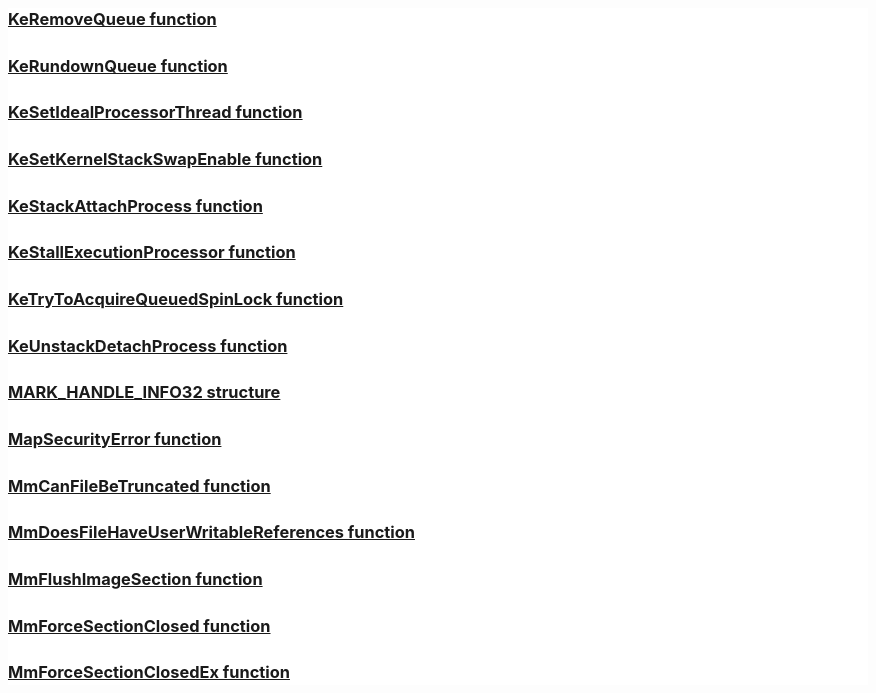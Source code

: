 ### [KeRemoveQueue function](../ntifs/nf-ntifs-keremovequeue.md)
### [KeRundownQueue function](../ntifs/nf-ntifs-kerundownqueue.md)
### [KeSetIdealProcessorThread function](../ntifs/nf-ntifs-kesetidealprocessorthread.md)
### [KeSetKernelStackSwapEnable function](../ntifs/nf-ntifs-kesetkernelstackswapenable.md)
### [KeStackAttachProcess function](../ntifs/nf-ntifs-kestackattachprocess.md)
### [KeStallExecutionProcessor function](../ntifs/nf-ntifs-kestallexecutionprocessor.md)
### [KeTryToAcquireQueuedSpinLock function](../ntifs/nf-ntifs-ketrytoacquirequeuedspinlock.md)
### [KeUnstackDetachProcess function](../ntifs/nf-ntifs-keunstackdetachprocess.md)
### [MARK_HANDLE_INFO32 structure](../ntifs/ns-ntifs-mark_handle_info32.md)
### [MapSecurityError function](../ntifs/nf-ntifs-mapsecurityerror.md)
### [MmCanFileBeTruncated function](../ntifs/nf-ntifs-mmcanfilebetruncated.md)
### [MmDoesFileHaveUserWritableReferences function](../ntifs/nf-ntifs-mmdoesfilehaveuserwritablereferences.md)
### [MmFlushImageSection function](../ntifs/nf-ntifs-mmflushimagesection.md)
### [MmForceSectionClosed function](../ntifs/nf-ntifs-mmforcesectionclosed.md)
### [MmForceSectionClosedEx function](../ntifs/nf-ntifs-mmforcesectionclosedex.md)
